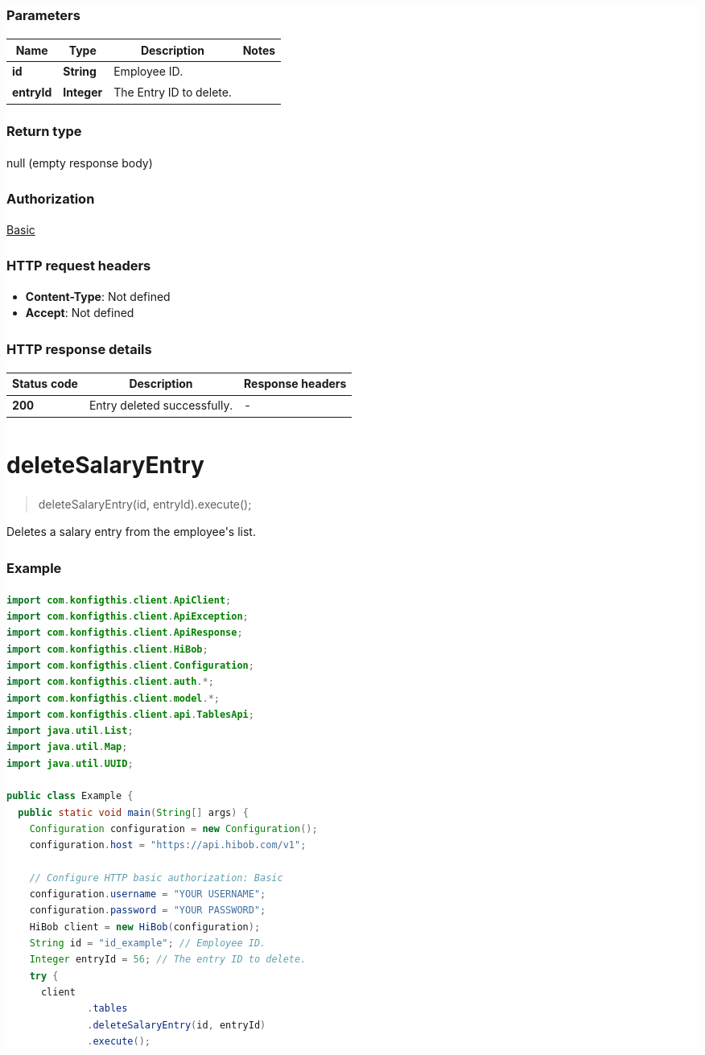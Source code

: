 ### Parameters

| Name | Type | Description  | Notes |
|------------- | ------------- | ------------- | -------------|
| **id** | **String**| Employee ID. | |
| **entryId** | **Integer**| The Entry ID to delete. | |

### Return type

null (empty response body)

### Authorization

[Basic](../README.md#Basic)

### HTTP request headers

 - **Content-Type**: Not defined
 - **Accept**: Not defined

### HTTP response details
| Status code | Description | Response headers |
|-------------|-------------|------------------|
| **200** | Entry deleted successfully. |  -  |

<a name="deleteSalaryEntry"></a>
# **deleteSalaryEntry**
> deleteSalaryEntry(id, entryId).execute();

Deletes a salary entry from the employee&#39;s list.

### Example
```java
import com.konfigthis.client.ApiClient;
import com.konfigthis.client.ApiException;
import com.konfigthis.client.ApiResponse;
import com.konfigthis.client.HiBob;
import com.konfigthis.client.Configuration;
import com.konfigthis.client.auth.*;
import com.konfigthis.client.model.*;
import com.konfigthis.client.api.TablesApi;
import java.util.List;
import java.util.Map;
import java.util.UUID;

public class Example {
  public static void main(String[] args) {
    Configuration configuration = new Configuration();
    configuration.host = "https://api.hibob.com/v1";
    
    // Configure HTTP basic authorization: Basic
    configuration.username = "YOUR USERNAME";
    configuration.password = "YOUR PASSWORD";
    HiBob client = new HiBob(configuration);
    String id = "id_example"; // Employee ID.
    Integer entryId = 56; // The entry ID to delete.
    try {
      client
              .tables
              .deleteSalaryEntry(id, entryId)
              .execute();
```